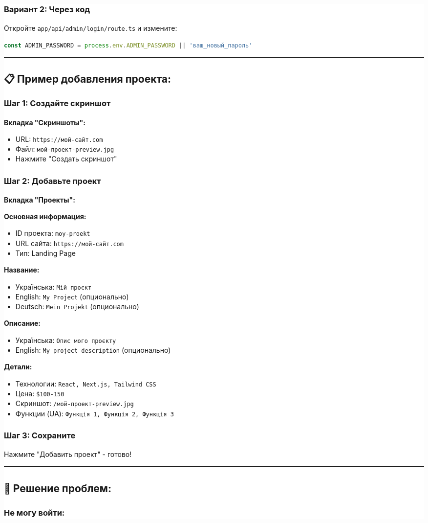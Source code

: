 ### Вариант 2: Через код

Откройте `app/api/admin/login/route.ts` и измените:

```typescript
const ADMIN_PASSWORD = process.env.ADMIN_PASSWORD || 'ваш_новый_пароль'
```

---

## 📋 Пример добавления проекта:

### Шаг 1: Создайте скриншот

**Вкладка "Скриншоты":**
- URL: `https://мой-сайт.com`
- Файл: `мой-проект-preview.jpg`
- Нажмите "Создать скриншот"

### Шаг 2: Добавьте проект

**Вкладка "Проекты":**

**Основная информация:**
- ID проекта: `moy-proekt`
- URL сайта: `https://мой-сайт.com`
- Тип: Landing Page

**Название:**
- Українська: `Мій проєкт`
- English: `My Project` (опционально)
- Deutsch: `Mein Projekt` (опционально)

**Описание:**
- Українська: `Опис мого проєкту`
- English: `My project description` (опционально)

**Детали:**
- Технологии: `React, Next.js, Tailwind CSS`
- Цена: `$100-150`
- Скриншот: `/мой-проект-preview.jpg`
- Функции (UA): `Функція 1, Функція 2, Функція 3`

### Шаг 3: Сохраните

Нажмите "Добавить проект" - готово!

---

## 🐛 Решение проблем:

### Не могу войти:
